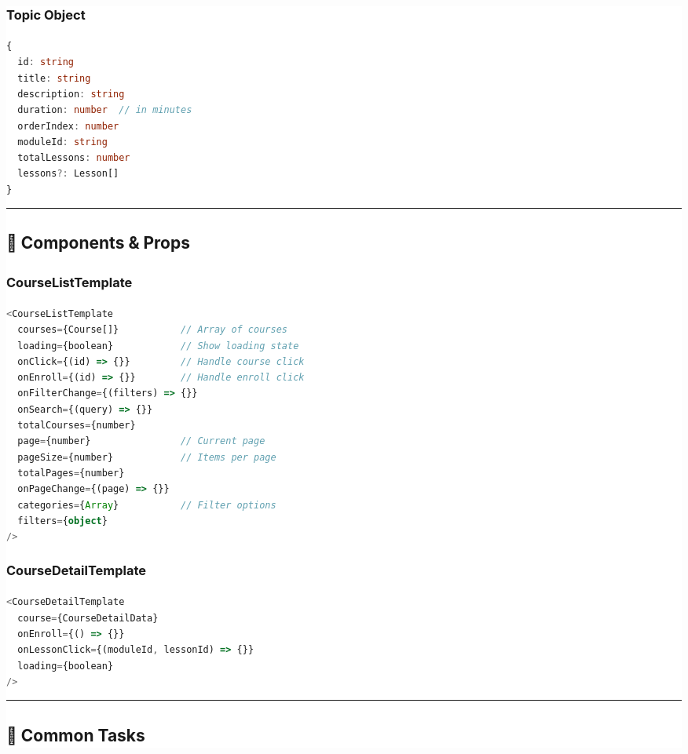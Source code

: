 ### Topic Object
```typescript
{
  id: string
  title: string
  description: string
  duration: number  // in minutes
  orderIndex: number
  moduleId: string
  totalLessons: number
  lessons?: Lesson[]
}
```

---

## 🎨 Components & Props

### CourseListTemplate
```typescript
<CourseListTemplate
  courses={Course[]}           // Array of courses
  loading={boolean}            // Show loading state
  onClick={(id) => {}}         // Handle course click
  onEnroll={(id) => {}}        // Handle enroll click
  onFilterChange={(filters) => {}}
  onSearch={(query) => {}}
  totalCourses={number}
  page={number}                // Current page
  pageSize={number}            // Items per page
  totalPages={number}
  onPageChange={(page) => {}}
  categories={Array}           // Filter options
  filters={object}
/>
```

### CourseDetailTemplate
```typescript
<CourseDetailTemplate
  course={CourseDetailData}
  onEnroll={() => {}}
  onLessonClick={(moduleId, lessonId) => {}}
  loading={boolean}
/>
```

---

## 🎯 Common Tasks
